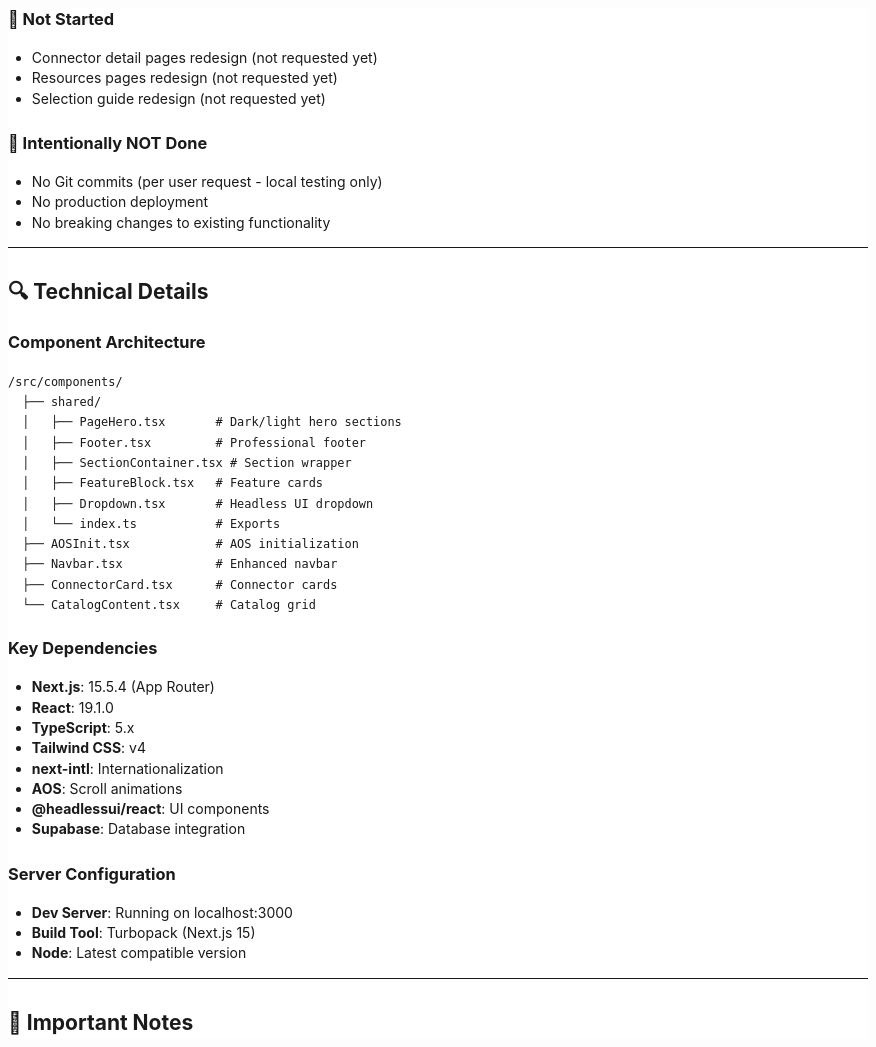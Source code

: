 ### 🔄 Not Started
- Connector detail pages redesign (not requested yet)
- Resources pages redesign (not requested yet)
- Selection guide redesign (not requested yet)

### 🚫 Intentionally NOT Done
- No Git commits (per user request - local testing only)
- No production deployment
- No breaking changes to existing functionality

---

## 🔍 Technical Details

### Component Architecture
```
/src/components/
  ├── shared/
  │   ├── PageHero.tsx       # Dark/light hero sections
  │   ├── Footer.tsx         # Professional footer
  │   ├── SectionContainer.tsx # Section wrapper
  │   ├── FeatureBlock.tsx   # Feature cards
  │   ├── Dropdown.tsx       # Headless UI dropdown
  │   └── index.ts           # Exports
  ├── AOSInit.tsx            # AOS initialization
  ├── Navbar.tsx             # Enhanced navbar
  ├── ConnectorCard.tsx      # Connector cards
  └── CatalogContent.tsx     # Catalog grid
```

### Key Dependencies
- **Next.js**: 15.5.4 (App Router)
- **React**: 19.1.0
- **TypeScript**: 5.x
- **Tailwind CSS**: v4
- **next-intl**: Internationalization
- **AOS**: Scroll animations
- **@headlessui/react**: UI components
- **Supabase**: Database integration

### Server Configuration
- **Dev Server**: Running on localhost:3000
- **Build Tool**: Turbopack (Next.js 15)
- **Node**: Latest compatible version

---

## 📝 Important Notes
